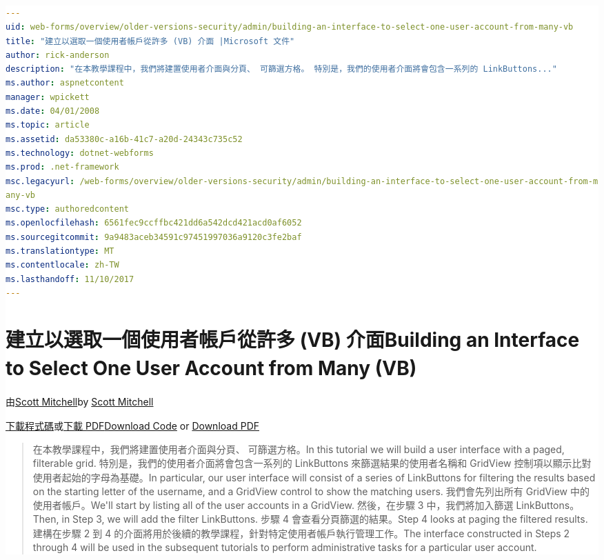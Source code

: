 ```yaml
---
uid: web-forms/overview/older-versions-security/admin/building-an-interface-to-select-one-user-account-from-many-vb
title: "建立以選取一個使用者帳戶從許多 (VB) 介面 |Microsoft 文件"
author: rick-anderson
description: "在本教學課程中，我們將建置使用者介面與分頁、 可篩選方格。 特別是，我們的使用者介面將會包含一系列的 LinkButtons..."
ms.author: aspnetcontent
manager: wpickett
ms.date: 04/01/2008
ms.topic: article
ms.assetid: da53380c-a16b-41c7-a20d-24343c735c52
ms.technology: dotnet-webforms
ms.prod: .net-framework
msc.legacyurl: /web-forms/overview/older-versions-security/admin/building-an-interface-to-select-one-user-account-from-many-vb
msc.type: authoredcontent
ms.openlocfilehash: 6561fec9ccffbc421dd6a542dcd421acd0af6052
ms.sourcegitcommit: 9a9483aceb34591c97451997036a9120c3fe2baf
ms.translationtype: MT
ms.contentlocale: zh-TW
ms.lasthandoff: 11/10/2017
---
```

<a name="building-an-interface-to-select-one-user-account-from-many-vb"></a><span data-ttu-id="1ce68-104">建立以選取一個使用者帳戶從許多 (VB) 介面</span><span class="sxs-lookup"><span data-stu-id="1ce68-104">Building an Interface to Select One User Account from Many (VB)</span></span>
====================
<span data-ttu-id="1ce68-105">由[Scott Mitchell](https://twitter.com/ScottOnWriting)</span><span class="sxs-lookup"><span data-stu-id="1ce68-105">by [Scott Mitchell](https://twitter.com/ScottOnWriting)</span></span>

<span data-ttu-id="1ce68-106">[下載程式碼](http://download.microsoft.com/download/6/0/e/60e1bd94-e5f9-4d5a-a079-f23c98f4f67d/VB.12.zip)或[下載 PDF](http://download.microsoft.com/download/6/0/e/60e1bd94-e5f9-4d5a-a079-f23c98f4f67d/aspnet_tutorial12_SelectUser_vb.pdf)</span><span class="sxs-lookup"><span data-stu-id="1ce68-106">[Download Code](http://download.microsoft.com/download/6/0/e/60e1bd94-e5f9-4d5a-a079-f23c98f4f67d/VB.12.zip) or [Download PDF](http://download.microsoft.com/download/6/0/e/60e1bd94-e5f9-4d5a-a079-f23c98f4f67d/aspnet_tutorial12_SelectUser_vb.pdf)</span></span>

> <span data-ttu-id="1ce68-107">在本教學課程中，我們將建置使用者介面與分頁、 可篩選方格。</span><span class="sxs-lookup"><span data-stu-id="1ce68-107">In this tutorial we will build a user interface with a paged, filterable grid.</span></span> <span data-ttu-id="1ce68-108">特別是，我們的使用者介面將會包含一系列的 LinkButtons 來篩選結果的使用者名稱和 GridView 控制項以顯示比對使用者起始的字母為基礎。</span><span class="sxs-lookup"><span data-stu-id="1ce68-108">In particular, our user interface will consist of a series of LinkButtons for filtering the results based on the starting letter of the username, and a GridView control to show the matching users.</span></span> <span data-ttu-id="1ce68-109">我們會先列出所有 GridView 中的使用者帳戶。</span><span class="sxs-lookup"><span data-stu-id="1ce68-109">We'll start by listing all of the user accounts in a GridView.</span></span> <span data-ttu-id="1ce68-110">然後，在步驟 3 中，我們將加入篩選 LinkButtons。</span><span class="sxs-lookup"><span data-stu-id="1ce68-110">Then, in Step 3, we will add the filter LinkButtons.</span></span> <span data-ttu-id="1ce68-111">步驟 4 會查看分頁篩選的結果。</span><span class="sxs-lookup"><span data-stu-id="1ce68-111">Step 4 looks at paging the filtered results.</span></span> <span data-ttu-id="1ce68-112">建構在步驟 2 到 4 的介面將用於後續的教學課程，針對特定使用者帳戶執行管理工作。</span><span class="sxs-lookup"><span data-stu-id="1ce68-112">The interface constructed in Steps 2 through 4 will be used in the subsequent tutorials to perform administrative tasks for a particular user account.</span></span>
